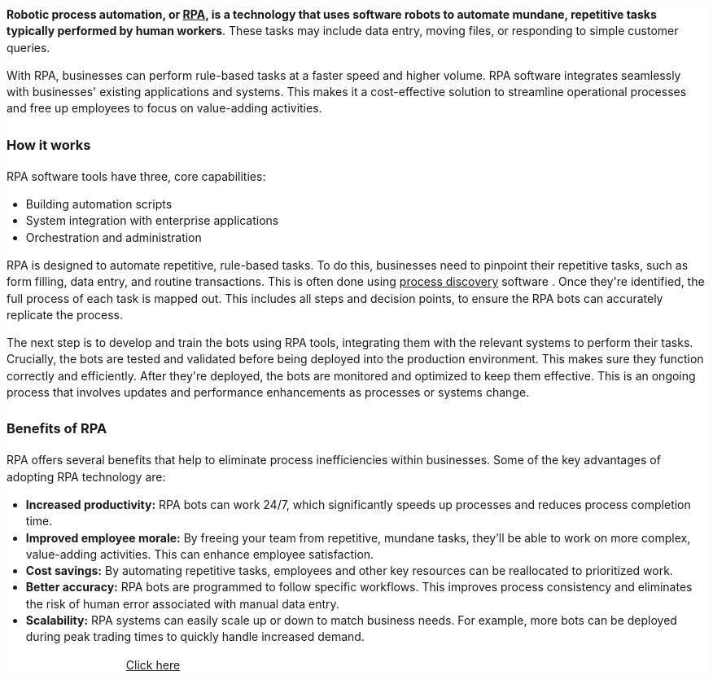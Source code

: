 **Robotic process automation, or [RPA](https://tools.techidaily.com/abbyy/products/), is a technology that uses software robots to automate mundane, repetitive tasks typically performed by human workers**. These tasks may include data entry, moving files, or responding to simple customer queries. 

With RPA, businesses can perform rule-based tasks at a faster speed and higher volume. RPA software integrates seamlessly with businesses' existing applications and systems. This makes it a cost-effective solution to streamline operational processes and free up employees to focus on value-adding activities.

### How it works

RPA software tools have three, core capabilities:

* Building automation scripts
* System integration with enterprise applications
* Orchestration and administration

RPA is designed to automate repetitive, rule-based tasks. To do this, businesses need to pinpoint their repetitive tasks, such as form filling, data entry, and routine transactions. This is often done using [process discovery](https://tools.techidaily.com/abbyy/products/) software . Once they're identified, the full process of each task is mapped out. This includes all steps and decision points, to ensure the RPA bots can accurately replicate the process.

The next step is to develop and train the bots using RPA tools, integrating them with the relevant systems to perform their tasks. Crucially, the bots are tested and validated before being deployed into the production environment. This makes sure they function correctly and efficiently. After they're deployed, the bots are monitored and optimized to keep them effective. This is an ongoing process that involves updates and performance enhancements as processes or systems change.

### Benefits of RPA

RPA offers several benefits that help to eliminate process inefficiencies within businesses. Some of the key advantages of adopting RPA technology are:

* **Increased productivity:** RPA bots can work 24/7, which significantly speeds up processes and reduces process completion time.
* **Improved employee morale:** By freeing your team from repetitive, mundane tasks, they’ll be able to work on more complex, value-adding activities. This can enhance employee satisfaction.
* **Cost savings:** By automating repetitive tasks, employees and other key resources can be reallocated to prioritized work.
* **Better accuracy:** RPA bots are programmed to follow specific workflows. This improves process consistency and eliminates the risk of human error associated with manual data entry.
* **Scalability:** RPA systems can easily scale up or down to match business needs. For example, more bots can be deployed during peak trading times to quickly handle increased demand.


<span id="1983588">
					<video width="360" height="150" style="cursor:pointer"
           poster="//a.impactradius-go.com/display-clicktoplayimage/1983588.png"
           onclick="if(!this.playClicked){this.play();this.setAttribute('controls',true);this.playClicked=true;}">
	   <source src="//a.impactradius-go.com/display-ad/22993-1983588">
	   <img src="//a.impactradius-go.com/display-clicktoplayimage/1983588.png" style="border: none; height: 100%; width: 100%; object-fit: contain">
	</video>
	<div style="width:360px;text-align:center"><a href="javascript:window.open(decodeURIComponent('https%3A%2F%2Fhomestyler.sjv.io%2Fc%2F5597632%2F1983588%2F22993'), '_blank');void(0);">Click here</a></div>
</span>
<img height="0" width="0" src="https://imp.pxf.io/i/5597632/1983588/22993" style="position:absolute;visibility:hidden;" border="0" />
